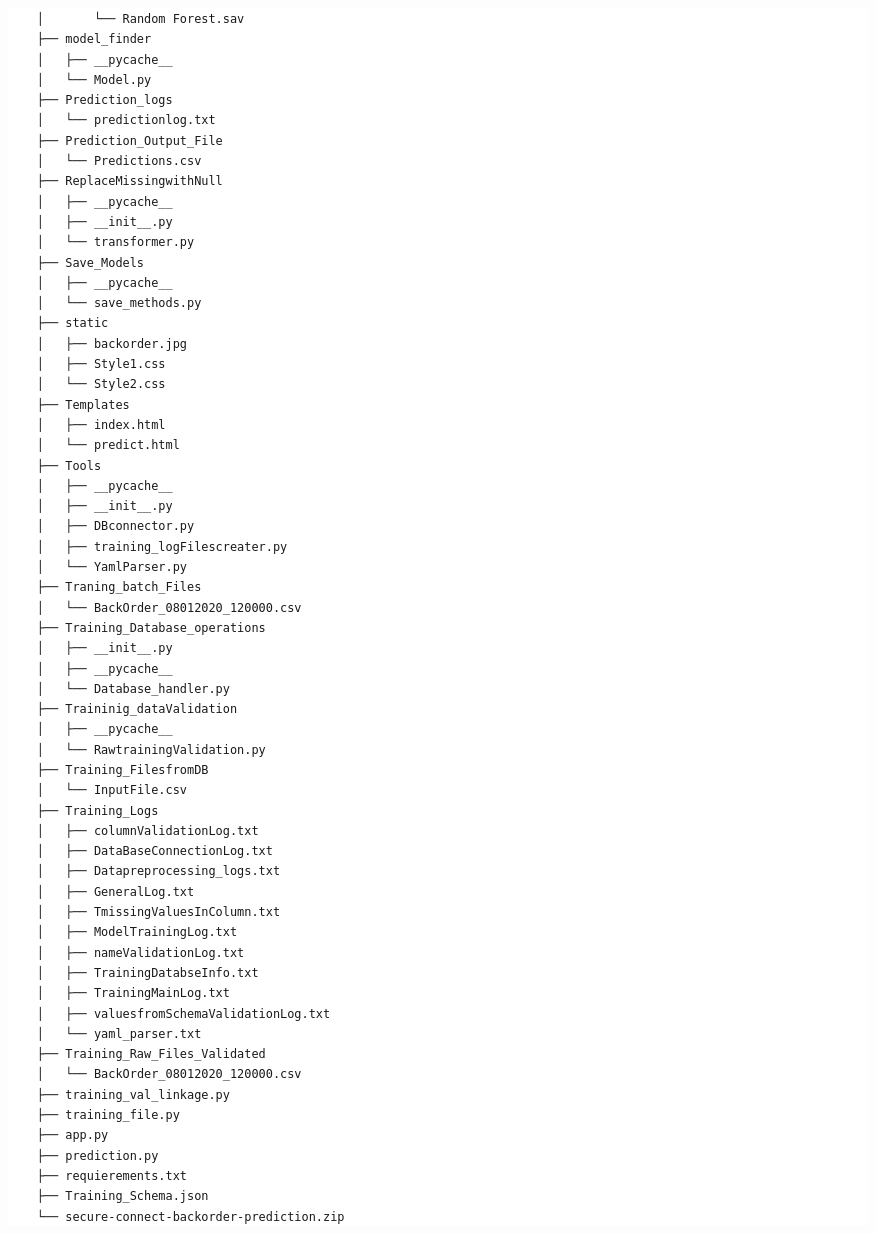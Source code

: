 ```bash
    │       └── Random Forest.sav 
    ├── model_finder
    │   ├── __pycache__
    │   └── Model.py
    ├── Prediction_logs 
    │   └── predictionlog.txt 
    ├── Prediction_Output_File 
    │   └── Predictions.csv 
    ├── ReplaceMissingwithNull
    │   ├── __pycache__
    │   ├── __init__.py
    │   └── transformer.py
    ├── Save_Models
    │   ├── __pycache__
    │   └── save_methods.py
    ├── static 
    │   ├── backorder.jpg
    │   ├── Style1.css
    │   └── Style2.css 
    ├── Templates
    │   ├── index.html 
    │   └── predict.html 
    ├── Tools
    │   ├── __pycache__
    │   ├── __init__.py
    │   ├── DBconnector.py
    │   ├── training_logFilescreater.py
    │   └── YamlParser.py
    ├── Traning_batch_Files
    │   └── BackOrder_08012020_120000.csv
    ├── Training_Database_operations 
    │   ├── __init__.py
    │   ├── __pycache__
    │   └── Database_handler.py
    ├── Traininig_dataValidation 
    │   ├── __pycache__
    │   └── RawtrainingValidation.py 
    ├── Training_FilesfromDB
    │   └── InputFile.csv 
    ├── Training_Logs
    │   ├── columnValidationLog.txt
    │   ├── DataBaseConnectionLog.txt
    │   ├── Datapreprocessing_logs.txt
    │   ├── GeneralLog.txt
    │   ├── TmissingValuesInColumn.txt
    │   ├── ModelTrainingLog.txt
    │   ├── nameValidationLog.txt
    │   ├── TrainingDatabseInfo.txt
    │   ├── TrainingMainLog.txt
    │   ├── valuesfromSchemaValidationLog.txt
    │   └── yaml_parser.txt
    ├── Training_Raw_Files_Validated
    │   └── BackOrder_08012020_120000.csv
    ├── training_val_linkage.py
    ├── training_file.py
    ├── app.py
    ├── prediction.py
    ├── requierements.txt 
    ├── Training_Schema.json
    └── secure-connect-backorder-prediction.zip
  ```
  